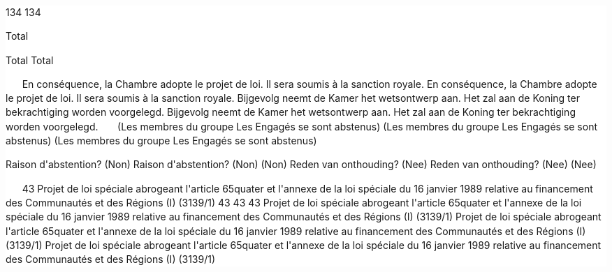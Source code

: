 134
134


Total

Total
Total

 
 
 
En conséquence, la Chambre adopte le projet de
loi. Il sera soumis à la sanction royale.
En conséquence, la Chambre adopte le projet de
loi. Il sera soumis à la sanction royale.
Bijgevolg neemt de Kamer het wetsontwerp
aan. Het zal aan de Koning ter bekrachtiging worden voorgelegd.
Bijgevolg neemt de Kamer het wetsontwerp
aan. Het zal aan de Koning ter bekrachtiging worden voorgelegd.
 
 
 
(Les membres du groupe Les Engagés se sont
abstenus)
(Les membres du groupe Les Engagés se sont
abstenus)
(Les membres du groupe Les Engagés se sont
abstenus)


Raison d'abstention? (Non)
Raison d'abstention? (Non)
(Non)
Reden van
onthouding? (Nee)
Reden van
onthouding? 
(Nee)
(Nee)

 
 
 
43 Projet de loi spéciale abrogeant
l'article 65quater et l'annexe de la loi spéciale du 16 janvier 1989
relative au financement des Communautés et des Régions (I) (3139/1)
43
43
43
 Projet de loi spéciale abrogeant
l'article 65quater et l'annexe de la loi spéciale du 16 janvier 1989
relative au financement des Communautés et des Régions (I) (3139/1)
 Projet de loi spéciale abrogeant
l'article 65quater et l'annexe de la loi spéciale du 16 janvier 1989
relative au financement des Communautés et des Régions (I) (3139/1)
 Projet de loi spéciale abrogeant
l'article 65quater et l'annexe de la loi spéciale du 16 janvier 1989
relative au financement des Communautés et des Régions (I) (3139/1)
